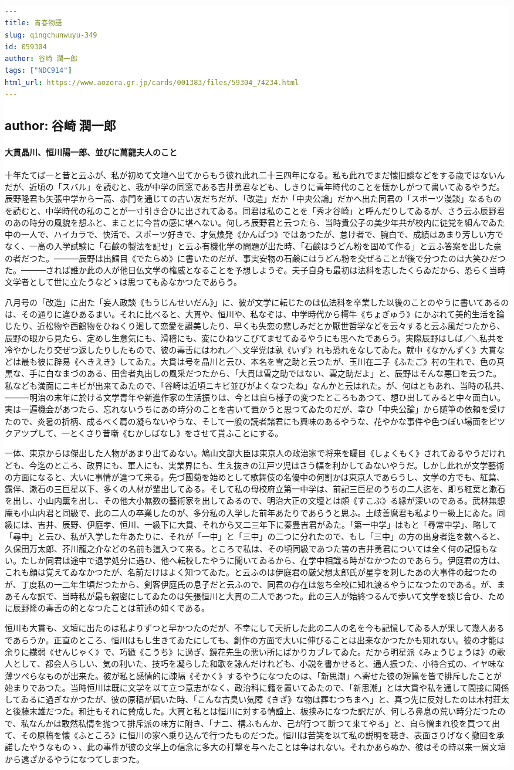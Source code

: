 ```yaml
---
title: 青春物語
slug: qingchunwuyu-349
id: 059304
author: 谷崎 潤一郎
tags: ["NDC914"]
html_url: https://www.aozora.gr.jp/cards/001383/files/59304_74234.html
---
```


## author: 谷崎 潤一郎

#### 大貫晶川、恒川陽一郎、並びに萬龍夫人のこと




十年たてば一と昔と云ふが、私が初めて文壇へ出てからもう彼れ此れ二十三四年になる。私も此れでまだ懐旧談などをする歳ではないんだが、近頃の「スバル」を読むと、我が中学の同窓である吉井勇君なども、しきりに青年時代のことを懐かしがつて書いてゐるやうだ。辰野隆君も矢張中学から一高、赤門を通じての古い友だちだが、「改造」だか「中央公論」だかへ出た同君の「スポーツ漫談」なるものを読むと、中学時代の私のことが一寸引き合ひに出されてゐる。同君は私のことを「秀才谷崎」と呼んだりしてゐるが、さう云ふ辰野君のあの時分の風貌を想ふと、まことに今昔の感に堪へない。何しろ辰野君と云つたら、当時貴公子の美少年共が校内に徒党を組んでゐた中の一人で、ハイカラで、快活で、スポーツ好きで、才気煥発《かんぱつ》ではあつたが、怠け者で、腕白で、成績はあまり芳しい方でなく、一高の入学試験に「石鹸の製法を記せ」と云ふ有機化学の問題が出た時、「石鹸はうどん粉を固めて作る」と云ふ答案を出した豪の者だつた。―――辰野は出鱈目《でたらめ》に書いたのだが、事実安物の石鹸にはうどん粉を交ぜることが後で分つたのは大笑ひだつた。―――されば誰か此の人が他日仏文学の権威となることを予想しようぞ。夫子自身も最初は法科を志したくらゐだから、恐らく当時文学者として世に立たうなどゝは思つてもゐなかつたであらう。

八月号の「改造」に出た「妄人政談《もうじんせいだん》」に、彼が文学に転じたのは仏法科を卒業した以後のことのやうに書いてあるのは、その通りに違ひあるまい。それに比べると、大貫や、恒川や、私なぞは、中学時代から樗牛《ちょぎゅう》にかぶれて美的生活を論じたり、近松物や西鶴物をひねくり廻して恋愛を讃美したり、早くも失恋の悲しみだとか厭世哲学などを云々すると云ふ風だつたから、辰野の眼から見たら、定めし生意気にも、滑稽にも、変にひねツこびてませてゐるやうにも思へたであらう。実際辰野はしば／＼私共を冷やかしたり交ぜつ返したりしたもので、彼の毒舌にはわれ／＼文学党は孰《いず》れも恐れをなしてゐた。就中《なかんずく》大貫などは最も彼に辟易《へきえき》してゐた。大貫は号を晶川と云ひ、本名を雪之助と云つたが、玉川在二子《ふたご》村の生れで、色の真黒な、手に白なまづのある、田舎者丸出しの風采だつたから、「大貫は雪之助ではない、雲之助だよ」と、辰野はそんな悪口を云つた。私なども満面にニキビが出来てゐたので、「谷崎は近頃ニキビ並びがよくなつたね」なんかと云はれた。が、何はともあれ、当時の私共、―――明治の末年に於ける文学青年や新進作家の生活振りは、今とは自ら様子の変つたところもあつて、想ひ出してみると中々面白い。実は一遍機会があつたら、忘れないうちにあの時分のことを書いて置かうと思つてゐたのだが、幸ひ「中央公論」から随筆の依頼を受けたので、炎暑の折柄、成るべく肩の凝らないやうな、そして一般の読者諸君にも興味のあるやうな、花やかな事件や色つぽい場面をピツクアツプして、一とくさり昔噺《むかしばなし》をさせて貰ふことにする。

一体、東京からは傑出した人物があまり出てゐない。鳩山文部大臣は東京人の政治家で将来を矚目《しょくもく》されてゐるやうだけれども、今迄のところ、政界にも、軍人にも、実業界にも、生え抜きの江戸ツ児はさう幅を利かしてゐないやうだ。しかし此れが文学藝術の方面になると、大いに事情が違つて来る。先づ團菊を始めとして歌舞伎の名優中の何割かは東京人であらうし、文学の方でも、紅葉、露伴、漱石の三巨星以下、多くの人材が輩出してゐる。そして私の母校府立第一中学は、前記三巨星のうちの二人迄を、即ち紅葉と漱石を出し、小山内薫を出し、その他大小無数の藝術家を出してゐるので、明治大正の文壇とは頗《すこぶ》る縁が深いのである。武林無想庵も小山内君と同級で、此の二人の卒業したのが、多分私の入学した前年あたりであらうと思ふ。土岐善麿君も私より一級上にゐた。同級には、吉井、辰野、伊庭孝、恒川、一級下に大貫、それから又二三年下に秦豊吉君がゐた。「第一中学」はもと「尋常中学」、略して「尋中」と云ひ、私が入学した年あたりに、それが「一中」と「三中」の二つに分れたので、もし「三中」の方の出身者迄を数へると、久保田万太郎、芥川龍之介などの名前も這入つて来る。ところで私は、その頃同級であつた筈の吉井勇君については全く何の記憶もない。たしか同君は途中で退学処分に遇ひ、他へ転校したやうに聞いてゐるから、在学中相識る時がなかつたのであらう。伊庭君の方は、これも顔は覚えてゐなかつたが、名前だけはよく知つてゐた。と云ふのは伊庭君の厳父想太郎氏が星亨を刺したあの大事件の起つたのが、丁度私の一二年生頃だつたから、剣客伊庭氏の息子だと云ふので、同君の存在は忽ち全校に知れ渡るやうになつたのである。が、まあそんな訳で、当時私が最も親密にしてゐたのは矢張恒川と大貫の二人であつた。此の三人が始終つるんで歩いて文学を談じ合ひ、ために辰野隆の毒舌の的となつたことは前述の如くである。

恒川も大貫も、文壇に出たのは私よりずつと早かつたのだが、不幸にして夭折した此の二人の名を今も記憶してゐる人が果して幾人あるであらうか。正直のところ、恒川はもし生きてゐたにしても、創作の方面で大いに伸びることは出来なかつたかも知れない。彼の才能は余りに繊弱《せんじゃく》で、巧緻《こうち》に過ぎ、鏡花先生の悪い所にばかりカブレてゐた。だから明星派《みょうじょうは》の歌人として、都会人らしい、気の利いた、技巧を凝らした和歌を詠んだけれども、小説を書かせると、通人振つた、小待合式の、イヤ味な薄ツぺらなものが出来た。彼が私と感情的に疎隔《そかく》するやうになつたのは、「新思潮」へ寄せた彼の短篇を皆で排斥したことが始まりであつた。当時恒川は既に文学を以て立つ意志がなく、政治科に籍を置いてゐたので、「新思潮」とは大貫や私を通して間接に関係してゐるに過ぎなかつたが、彼の原稿が届いた時、「こんな古臭い気障《きざ》な物は葬むつちまへ」と、真つ先に反対したのは木村荘太と後藤末雄だつた。和辻もそれに賛成した。大貫と私とは恒川に対する情誼上、板挟みになつた訳だが、何しろ鼻息の荒い時分だつたので、私なんかは敢然私情を抛つて排斥派の味方に附き、「ナニ、構ふもんか、己が行つて断つて来てやる」と、自ら憎まれ役を買つて出て、その原稿を懐《ふところ》に恒川の家へ乗り込んで行つたものだつた。恒川は苦笑を以て私の説明を聴き、表面さりげなく撤回を承諾したやうなものゝ、此の事件が彼の文学上の信念に多大の打撃を与へたことは争はれない。それかあらぬか、彼はその時以来一層文壇から遠ざかるやうになつてしまつた。
